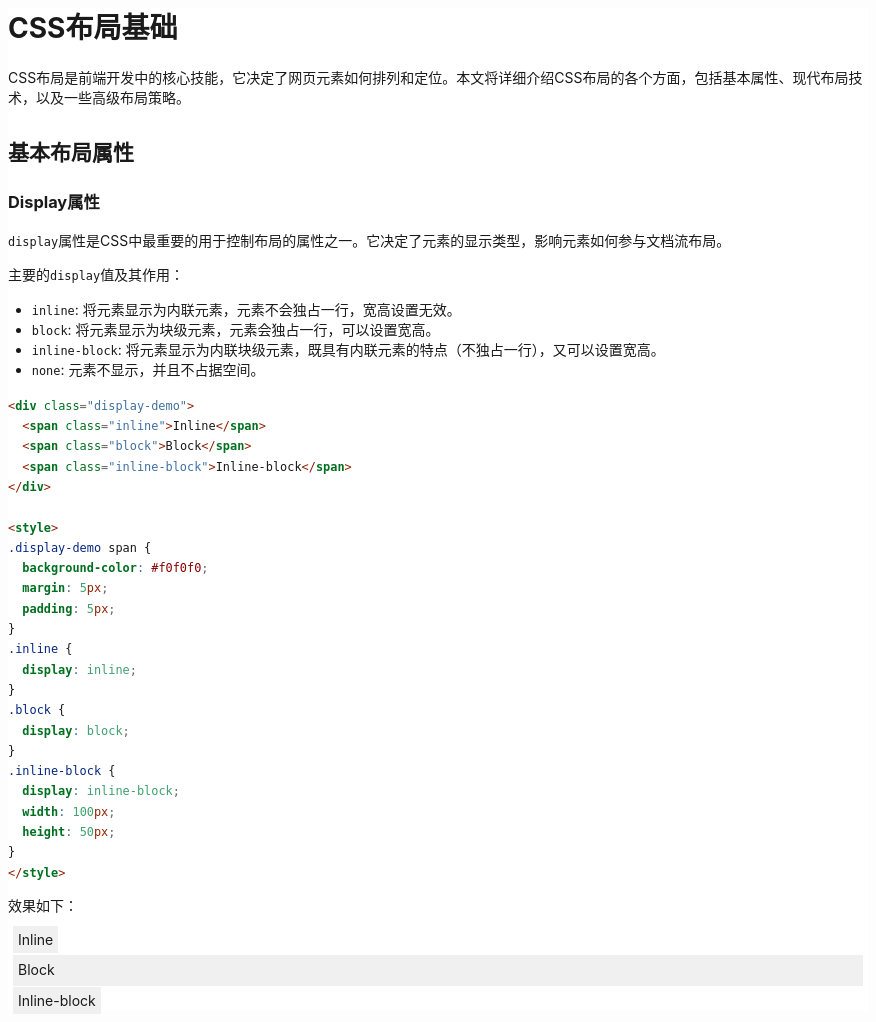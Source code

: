 # CSS布局基础

CSS布局是前端开发中的核心技能，它决定了网页元素如何排列和定位。本文将详细介绍CSS布局的各个方面，包括基本属性、现代布局技术，以及一些高级布局策略。

## 基本布局属性

### Display属性

`display`属性是CSS中最重要的用于控制布局的属性之一。它决定了元素的显示类型，影响元素如何参与文档流布局。

主要的`display`值及其作用：

- `inline`: 将元素显示为内联元素，元素不会独占一行，宽高设置无效。
- `block`: 将元素显示为块级元素，元素会独占一行，可以设置宽高。
- `inline-block`: 将元素显示为内联块级元素，既具有内联元素的特点（不独占一行），又可以设置宽高。
- `none`: 元素不显示，并且不占据空间。

```html
<div class="display-demo">
  <span class="inline">Inline</span>
  <span class="block">Block</span>
  <span class="inline-block">Inline-block</span>
</div>

<style>
.display-demo span {
  background-color: #f0f0f0;
  margin: 5px;
  padding: 5px;
}
.inline {
  display: inline;
}
.block {
  display: block;
}
.inline-block {
  display: inline-block;
  width: 100px;
  height: 50px;
}
</style>
```

效果如下：

<div class="display-demo">
  <span class="inline">Inline</span>
  <span class="block">Block</span>
  <span class="inline-block">Inline-block</span>
</div>

<style>
.display-demo span {
  background-color: #f0f0f0;
  margin: 5px;
  padding: 5px;
}
.inline {
  display: inline;
}
.block {
  display: block;
}
.inline-block {